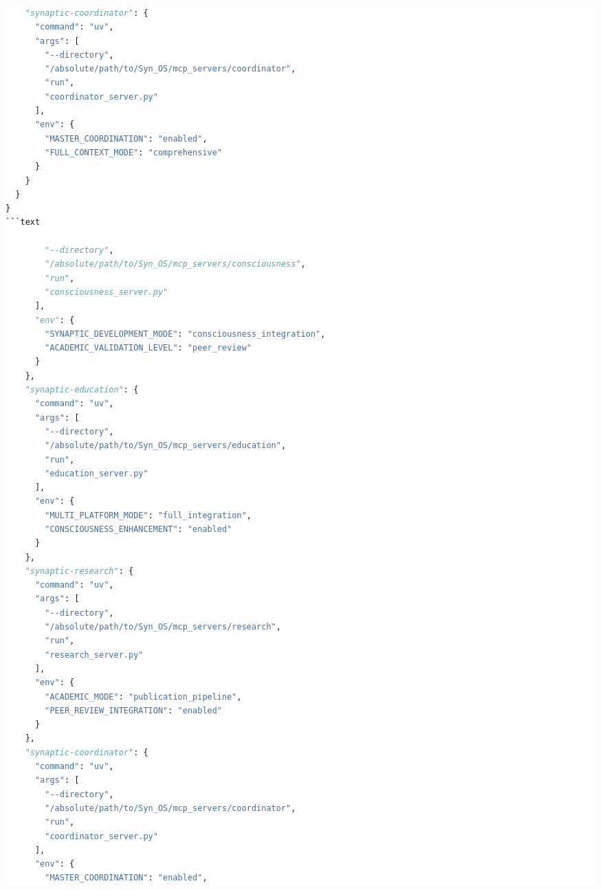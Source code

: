 ```python
    "synaptic-coordinator": {
      "command": "uv",
      "args": [
        "--directory",
        "/absolute/path/to/Syn_OS/mcp_servers/coordinator",
        "run",
        "coordinator_server.py"
      ],
      "env": {
        "MASTER_COORDINATION": "enabled",
        "FULL_CONTEXT_MODE": "comprehensive"
      }
    }
  }
}
```text

        "--directory",
        "/absolute/path/to/Syn_OS/mcp_servers/consciousness",
        "run",
        "consciousness_server.py"
      ],
      "env": {
        "SYNAPTIC_DEVELOPMENT_MODE": "consciousness_integration",
        "ACADEMIC_VALIDATION_LEVEL": "peer_review"
      }
    },
    "synaptic-education": {
      "command": "uv",
      "args": [
        "--directory",
        "/absolute/path/to/Syn_OS/mcp_servers/education",
        "run",
        "education_server.py"
      ],
      "env": {
        "MULTI_PLATFORM_MODE": "full_integration",
        "CONSCIOUSNESS_ENHANCEMENT": "enabled"
      }
    },
    "synaptic-research": {
      "command": "uv",
      "args": [
        "--directory",
        "/absolute/path/to/Syn_OS/mcp_servers/research",
        "run",
        "research_server.py"
      ],
      "env": {
        "ACADEMIC_MODE": "publication_pipeline",
        "PEER_REVIEW_INTEGRATION": "enabled"
      }
    },
    "synaptic-coordinator": {
      "command": "uv",
      "args": [
        "--directory",
        "/absolute/path/to/Syn_OS/mcp_servers/coordinator",
        "run",
        "coordinator_server.py"
      ],
      "env": {
        "MASTER_COORDINATION": "enabled",
```